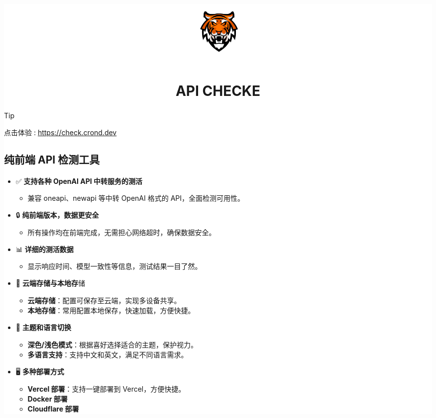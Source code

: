<div align="center">
<img src="./docs/images/logo.png" alt="logo.png" style="zoom:30%;" />

# API CHECKE

</div>

> [!TIP]
> 点击体验 : https://check.crond.dev

## 纯前端 API 检测工具

- ✅ **支持各种 OpenAI API 中转服务的测活**

  - 兼容 oneapi、newapi 等中转 OpenAI 格式的 API，全面检测可用性。

- 🔒 **纯前端版本，数据更安全**

  - 所有操作均在前端完成，无需担心网络超时，确保数据安全。

- 📊 **详细的测活数据**

  - 显示响应时间、模型一致性等信息，测试结果一目了然。

- 💾 **云端存储与本地存**储

  - **云端存储**：配置可保存至云端，实现多设备共享。
  - **本地存储**：常用配置本地保存，快速加载，方便快捷。

- 🌙 **主题和语言切换**

  - **深色/浅色模式**：根据喜好选择适合的主题，保护视力。
  - **多语言支持**：支持中文和英文，满足不同语言需求。

- 🖥️ **多种部署方式**
  - **Vercel 部署**：支持一键部署到 Vercel，方便快捷。
  - **Docker 部署**
  - **Cloudflare 部署**
